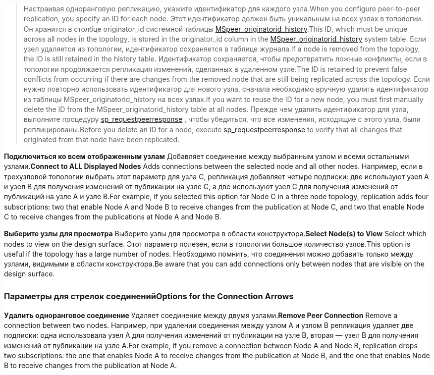 >  <span data-ttu-id="6fbbb-161">Настраивая одноранговую репликацию, укажите идентификатор для каждого узла.</span><span class="sxs-lookup"><span data-stu-id="6fbbb-161">When you configure peer-to-peer replication, you specify an ID for each node.</span></span> <span data-ttu-id="6fbbb-162">Этот идентификатор должен быть уникальным на всех узлах в топологии. Он хранится в столбце originator_id системной таблицы [MSpeer_originatorid_history](/sql/relational-databases/system-tables/mspeer-originatorid-history-transact-sql).</span><span class="sxs-lookup"><span data-stu-id="6fbbb-162">This ID, which must be unique across all nodes in the topology, is stored in the originator_id column in the [MSpeer_originatorid_history](/sql/relational-databases/system-tables/mspeer-originatorid-history-transact-sql) system table.</span></span> <span data-ttu-id="6fbbb-163">Если узел удаляется из топологии, идентификатор сохраняется в таблице журнала.</span><span class="sxs-lookup"><span data-stu-id="6fbbb-163">If a node is removed from the topology, the ID is still retained in the history table.</span></span> <span data-ttu-id="6fbbb-164">Идентификатор сохраняется, чтобы предотвратить ложные конфликты, если в топологии продолжается репликация изменений, сделанных в удаленном узле.</span><span class="sxs-lookup"><span data-stu-id="6fbbb-164">The ID is retained to prevent false conflicts from occurring if there are changes from the removed node that are still being replicated across the topology.</span></span> <span data-ttu-id="6fbbb-165">Если нужно повторно использовать идентификатор для нового узла, сначала необходимо вручную удалить идентификатор из таблицы MSpeer_originatorid_history на всех узлах.</span><span class="sxs-lookup"><span data-stu-id="6fbbb-165">If you want to reuse the ID for a new node, you must first manually delete the ID from the MSpeer_originatorid_history table at all nodes.</span></span> <span data-ttu-id="6fbbb-166">Прежде чем удалить идентификатор для узла, выполните процедуру [sp_requestpeerresponse](/sql/relational-databases/system-stored-procedures/sp-requestpeerresponse-transact-sql) , чтобы убедиться, что все изменения, исходящие с этого узла, были реплицированы.</span><span class="sxs-lookup"><span data-stu-id="6fbbb-166">Before you delete an ID for a node, execute [sp_requestpeerresponse](/sql/relational-databases/system-stored-procedures/sp-requestpeerresponse-transact-sql) to verify that all changes that originated from that node have been replicated.</span></span>

 <span data-ttu-id="6fbbb-167">**Подключиться ко всем отображенным узлам** Добавляет соединение между выбранным узлом и всеми остальными узлами.</span><span class="sxs-lookup"><span data-stu-id="6fbbb-167">**Connect to ALL Displayed Nodes** Adds connections between the selected node and all other nodes.</span></span> <span data-ttu-id="6fbbb-168">Например, если в трехузловой топологии выбрать этот параметр для узла C, репликация добавляет четыре подписки: две используют узел A и узел B для получения изменений от публикации на узле C, а две используют узел C для получения изменений от публикаций на узле A и узле B.</span><span class="sxs-lookup"><span data-stu-id="6fbbb-168">For example, if you selected this option for Node C in a three node topology, replication adds four subscriptions: two that enable Node A and Node B to receive changes from the publication at Node C, and two that enable Node C to receive changes from the publications at Node A and Node B.</span></span>

 <span data-ttu-id="6fbbb-169">**Выберите узлы для просмотра** Выберите узлы для просмотра в области конструктора.</span><span class="sxs-lookup"><span data-stu-id="6fbbb-169">**Select Node(s) to View** Select which nodes to view on the design surface.</span></span> <span data-ttu-id="6fbbb-170">Этот параметр полезен, если в топологии большое количество узлов.</span><span class="sxs-lookup"><span data-stu-id="6fbbb-170">This option is useful if the topology has a large number of nodes.</span></span> <span data-ttu-id="6fbbb-171">Необходимо помнить, что соединения можно добавить только между узлами, видимыми в области конструктора.</span><span class="sxs-lookup"><span data-stu-id="6fbbb-171">Be aware that you can add connections only between nodes that are visible on the design surface.</span></span>

### <a name="options-for-the-connection-arrows"></a><span data-ttu-id="6fbbb-172">Параметры для стрелок соединений</span><span class="sxs-lookup"><span data-stu-id="6fbbb-172">Options for the Connection Arrows</span></span>
 <span data-ttu-id="6fbbb-173">**Удалить одноранговое соединение** Удаляет соединение между двумя узлами.</span><span class="sxs-lookup"><span data-stu-id="6fbbb-173">**Remove Peer Connection** Remove a connection between two nodes.</span></span> <span data-ttu-id="6fbbb-174">Например, при удалении соединения между узлом A и узлом B репликация удаляет две подписки: одна использовала узел A для получения изменений от публикации на узле B, вторая — узел B для получения изменений от публикации на узле A.</span><span class="sxs-lookup"><span data-stu-id="6fbbb-174">For example, if you remove a connection between Node A and Node B, replication drops two subscriptions: the one that enables Node A to receive changes from the publication at Node B, and the one that enables Node B to receive changes from the publication at Node A.</span></span>
